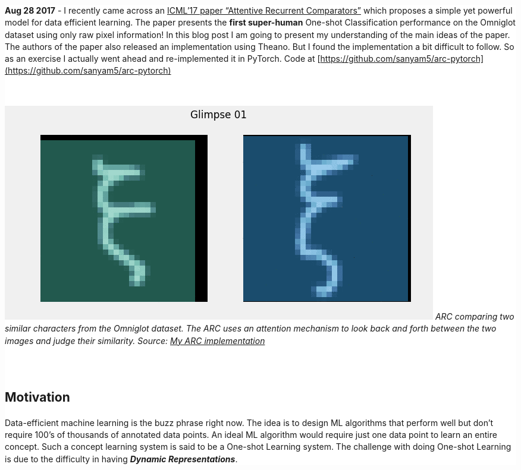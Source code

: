 **Aug 28 2017** - I recently came across an [ICML’17 paper “Attentive Recurrent Comparators”](https://arxiv.org/abs/1703.00767) which proposes a simple yet powerful model for data efficient learning. The paper presents the **first super-human** One-shot Classification performance on the Omniglot dataset using only raw pixel information!
In this blog post I am going to present my understanding of the main ideas of the paper. The authors of the paper also released an implementation using Theano. But I found the implementation a bit difficult to follow. So as an exercise I actually went ahead and re-implemented it in PyTorch. Code at [https://github.com/sanyam5/arc-pytorch](https://github.com/sanyam5/arc-pytorch)


<br>

![ARC Similar](/images/arc/arc-sim.gif)
*ARC comparing two similar characters from the Omniglot dataset. The ARC uses an attention mechanism to look back and forth between the two images and judge their similarity. Source: [My ARC implementation](https://github.com/sanyam5/arc-pytorch)*
<br>
<br>
<br>

## Motivation

Data-efficient machine learning is the buzz phrase right now. The idea is to design ML algorithms that perform well but don’t require 100’s of thousands of annotated data points. An ideal ML algorithm would require just one data point to learn an entire concept. Such a concept learning system is said to be a One-shot Learning system. The challenge with doing One-shot Learning is due to the difficulty in having ***Dynamic Representations***.

